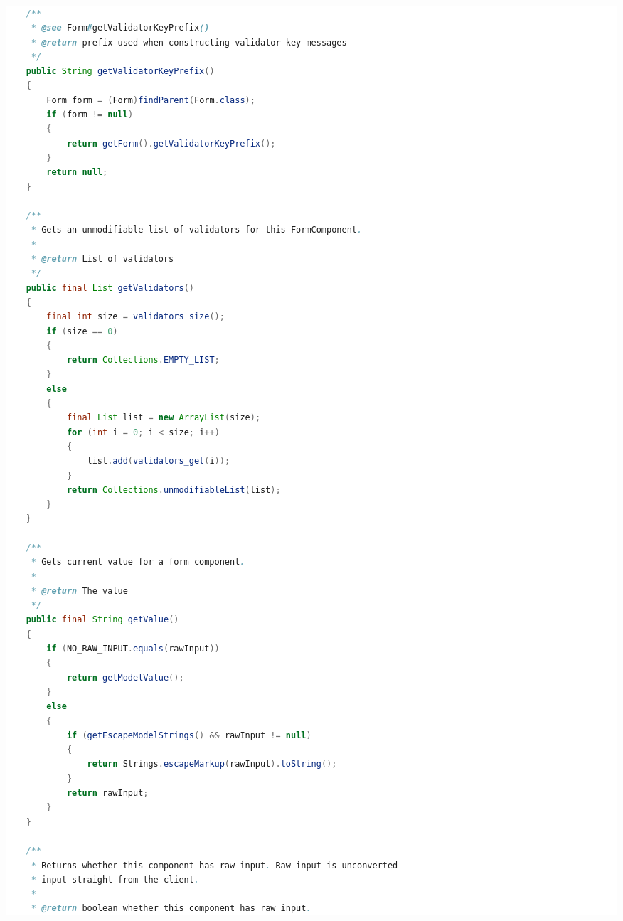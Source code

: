 ```java
	/**
	 * @see Form#getValidatorKeyPrefix()
	 * @return prefix used when constructing validator key messages
	 */
	public String getValidatorKeyPrefix()
	{
		Form form = (Form)findParent(Form.class);
		if (form != null)
		{
			return getForm().getValidatorKeyPrefix();
		}
		return null;
	}

	/**
	 * Gets an unmodifiable list of validators for this FormComponent.
	 * 
	 * @return List of validators
	 */
	public final List getValidators()
	{
		final int size = validators_size();
		if (size == 0)
		{
			return Collections.EMPTY_LIST;
		}
		else
		{
			final List list = new ArrayList(size);
			for (int i = 0; i < size; i++)
			{
				list.add(validators_get(i));
			}
			return Collections.unmodifiableList(list);
		}
	}

	/**
	 * Gets current value for a form component.
	 * 
	 * @return The value
	 */
	public final String getValue()
	{
		if (NO_RAW_INPUT.equals(rawInput))
		{
			return getModelValue();
		}
		else
		{
			if (getEscapeModelStrings() && rawInput != null)
			{
				return Strings.escapeMarkup(rawInput).toString();
			}
			return rawInput;
		}
	}

	/**
	 * Returns whether this component has raw input. Raw input is unconverted
	 * input straight from the client.
	 * 
	 * @return boolean whether this component has raw input.
```